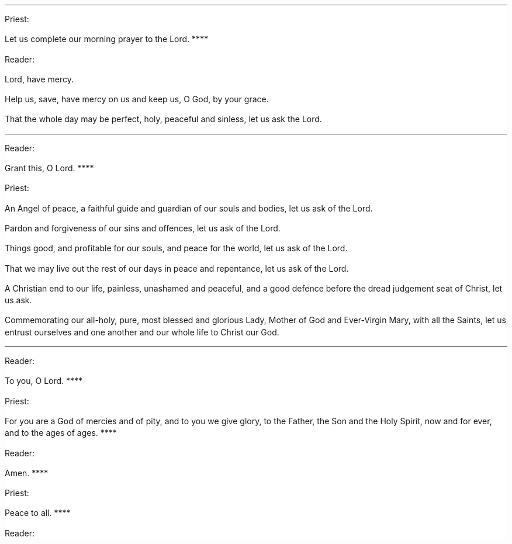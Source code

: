 ****

Priest:

Let us complete our morning prayer to the Lord. ****

Reader:

Lord, have mercy.

Help us, save, have mercy on us and keep us, O God, by your grace.

That the whole day may be perfect, holy, peaceful and sinless, let us
ask the Lord.

****

Reader:

Grant this, O Lord. ****

Priest:

An Angel of peace, a faithful guide and guardian of our souls and
bodies, let us ask of the Lord.

Pardon and forgiveness of our sins and offences, let us ask of the Lord.

Things good, and profitable for our souls, and peace for the world, let
us ask of the Lord.

That we may live out the rest of our days in peace and repentance, let
us ask of the Lord.

A Christian end to our life, painless, unashamed and peaceful, and a
good defence before the dread judgement seat of Christ, let us ask.

Commemorating our all-holy, pure, most blessed and glorious Lady, Mother
of God and Ever-Virgin Mary, with all the Saints, let us entrust
ourselves and one another and our whole life to Christ our God.

****

Reader:

To you, O Lord. ****

Priest:

For you are a God of mercies and of pity, and to you we give glory, to
the Father, the Son and the Holy Spirit, now and for ever, and to the
ages of ages. ****

Reader:

Amen. ****

Priest:

Peace to all. ****

Reader:
